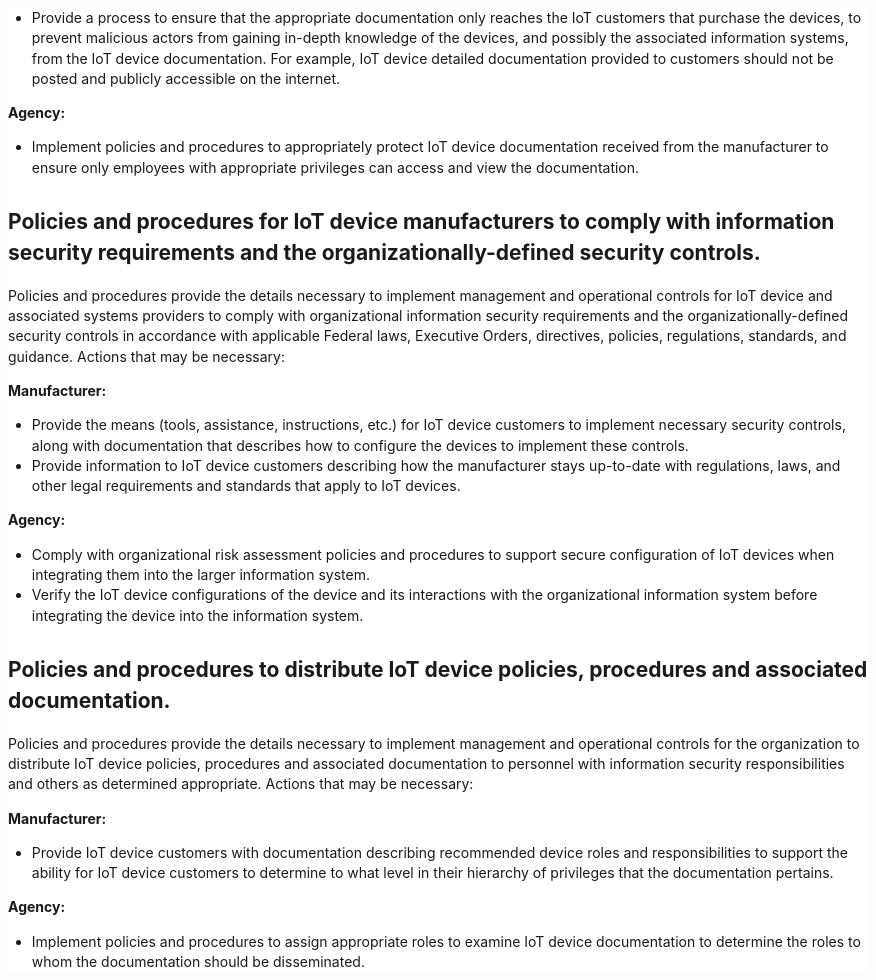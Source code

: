 - Provide a process to ensure that the appropriate documentation only reaches the IoT customers that purchase the devices, to prevent malicious actors from gaining in-depth knowledge of the devices, and possibly the associated information systems, from the IoT device documentation. For example, IoT device detailed documentation provided to customers should not be posted and publicly accessible on the internet.

**Agency:**

- Implement policies and procedures to appropriately protect IoT device documentation received from the manufacturer to ensure only employees with appropriate privileges can access and view the documentation.

## Policies and procedures for IoT device manufacturers to comply with information security requirements and the organizationally-defined security controls.

Policies and procedures provide the details necessary to implement management and operational controls for IoT device and associated systems providers to comply with organizational information security requirements and the organizationally-defined security controls in accordance with applicable Federal laws, Executive Orders, directives, policies, regulations, standards, and guidance. Actions that may be necessary:

**Manufacturer:**

- Provide the means (tools, assistance, instructions, etc.) for IoT device customers to implement necessary security controls, along with documentation that describes how to configure the devices to implement these controls.
- Provide information to IoT device customers describing how the manufacturer stays up-to-date with regulations, laws, and other legal requirements and standards that apply to IoT devices.

**Agency:**

- Comply with organizational risk assessment policies and procedures to support secure configuration of IoT devices when integrating them into the larger information system.
- Verify the IoT device configurations of the device and its interactions with the organizational information system before integrating the device into the information system.

## Policies and procedures to distribute IoT device policies, procedures and associated documentation.

Policies and procedures provide the details necessary to implement management and operational controls for the organization to distribute IoT device policies, procedures and associated documentation to personnel with information security responsibilities and others as determined appropriate. Actions that may be necessary:

**Manufacturer:**

- Provide IoT device customers with documentation describing recommended device roles and responsibilities to support the ability for IoT device customers to determine to what level in their hierarchy of privileges that the documentation pertains.

**Agency:**

- Implement policies and procedures to assign appropriate roles to examine IoT device documentation to determine the roles to whom the documentation should be disseminated.
